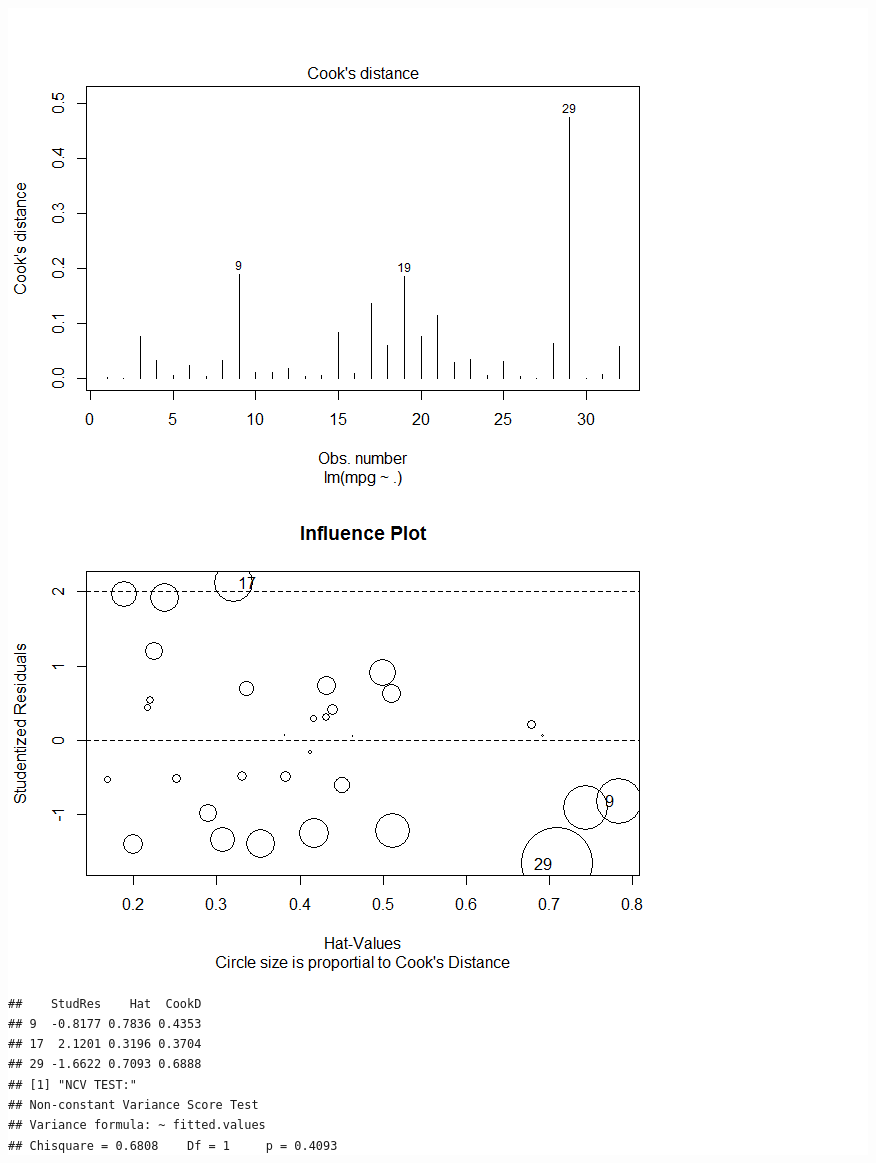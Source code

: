 ![plot of chunk unnamed-chunk-9](./regmods-006_project_scratch_files/figure-html/unnamed-chunk-94.png) ![plot of chunk unnamed-chunk-9](./regmods-006_project_scratch_files/figure-html/unnamed-chunk-95.png) 

```
##    StudRes    Hat  CookD
## 9  -0.8177 0.7836 0.4353
## 17  2.1201 0.3196 0.3704
## 29 -1.6622 0.7093 0.6888
## [1] "NCV TEST:"
## Non-constant Variance Score Test 
## Variance formula: ~ fitted.values 
## Chisquare = 0.6808    Df = 1     p = 0.4093
```
